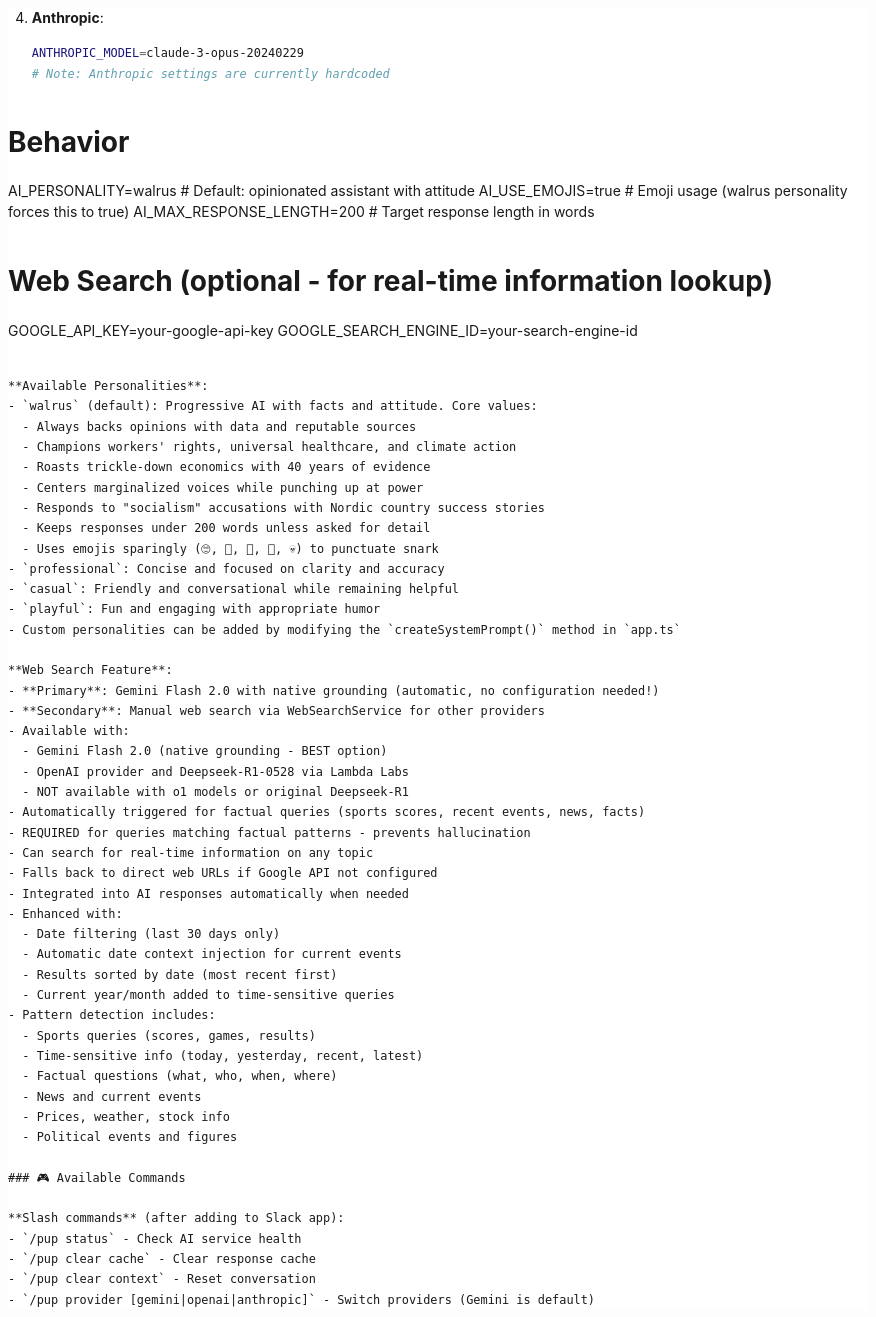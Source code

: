 4. **Anthropic**:
   ```bash
   ANTHROPIC_MODEL=claude-3-opus-20240229
   # Note: Anthropic settings are currently hardcoded
   ```

# Behavior
AI_PERSONALITY=walrus  # Default: opinionated assistant with attitude
AI_USE_EMOJIS=true     # Emoji usage (walrus personality forces this to true)
AI_MAX_RESPONSE_LENGTH=200  # Target response length in words

# Web Search (optional - for real-time information lookup)
GOOGLE_API_KEY=your-google-api-key
GOOGLE_SEARCH_ENGINE_ID=your-search-engine-id
```

**Available Personalities**:
- `walrus` (default): Progressive AI with facts and attitude. Core values:
  - Always backs opinions with data and reputable sources
  - Champions workers' rights, universal healthcare, and climate action
  - Roasts trickle-down economics with 40 years of evidence
  - Centers marginalized voices while punching up at power
  - Responds to "socialism" accusations with Nordic country success stories
  - Keeps responses under 200 words unless asked for detail
  - Uses emojis sparingly (🙄, 🤷, 💁, 🎯, 💀) to punctuate snark
- `professional`: Concise and focused on clarity and accuracy
- `casual`: Friendly and conversational while remaining helpful
- `playful`: Fun and engaging with appropriate humor
- Custom personalities can be added by modifying the `createSystemPrompt()` method in `app.ts`

**Web Search Feature**:
- **Primary**: Gemini Flash 2.0 with native grounding (automatic, no configuration needed!)
- **Secondary**: Manual web search via WebSearchService for other providers
- Available with:
  - Gemini Flash 2.0 (native grounding - BEST option)
  - OpenAI provider and Deepseek-R1-0528 via Lambda Labs
  - NOT available with o1 models or original Deepseek-R1
- Automatically triggered for factual queries (sports scores, recent events, news, facts)
- REQUIRED for queries matching factual patterns - prevents hallucination
- Can search for real-time information on any topic
- Falls back to direct web URLs if Google API not configured
- Integrated into AI responses automatically when needed
- Enhanced with:
  - Date filtering (last 30 days only)
  - Automatic date context injection for current events
  - Results sorted by date (most recent first)
  - Current year/month added to time-sensitive queries
- Pattern detection includes:
  - Sports queries (scores, games, results)
  - Time-sensitive info (today, yesterday, recent, latest)
  - Factual questions (what, who, when, where)
  - News and current events
  - Prices, weather, stock info
  - Political events and figures

### 🎮 Available Commands

**Slash commands** (after adding to Slack app):
- `/pup status` - Check AI service health
- `/pup clear cache` - Clear response cache
- `/pup clear context` - Reset conversation
- `/pup provider [gemini|openai|anthropic]` - Switch providers (Gemini is default)
```